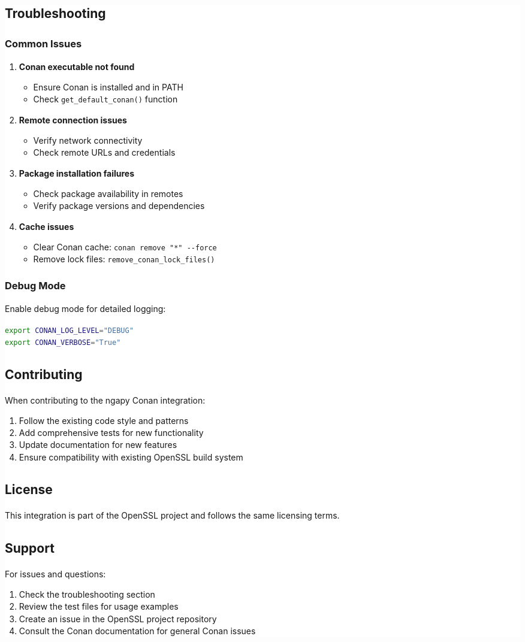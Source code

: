 ## Troubleshooting

### Common Issues

1. **Conan executable not found**
   - Ensure Conan is installed and in PATH
   - Check `get_default_conan()` function

2. **Remote connection issues**
   - Verify network connectivity
   - Check remote URLs and credentials

3. **Package installation failures**
   - Check package availability in remotes
   - Verify package versions and dependencies

4. **Cache issues**
   - Clear Conan cache: `conan remove "*" --force`
   - Remove lock files: `remove_conan_lock_files()`

### Debug Mode

Enable debug mode for detailed logging:

```bash
export CONAN_LOG_LEVEL="DEBUG"
export CONAN_VERBOSE="True"
```

## Contributing

When contributing to the ngapy Conan integration:

1. Follow the existing code style and patterns
2. Add comprehensive tests for new functionality
3. Update documentation for new features
4. Ensure compatibility with existing OpenSSL build system

## License

This integration is part of the OpenSSL project and follows the same licensing terms.

## Support

For issues and questions:

1. Check the troubleshooting section
2. Review the test files for usage examples
3. Create an issue in the OpenSSL project repository
4. Consult the Conan documentation for general Conan issues